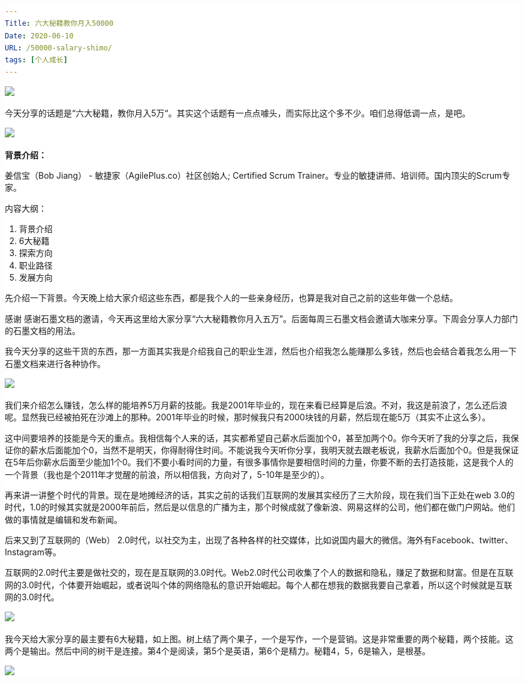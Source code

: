 ```yaml
---
Title: 六大秘籍教你月入50000
Date: 2020-06-10
URL: /50000-salary-shimo/
tags: [个人成长]
---
```


![](/images/shimo-Slide01.png)

今天分享的话题是“六大秘籍，教你月入5万“。其实这个话题有一点点噱头，而实际比这个多不少。咱们总得低调一点，是吧。
	
![](/images/shimo-Slide02.png)

**背景介绍：**

姜信宝（Bob Jiang） - 敏捷家（AgilePlus.co）社区创始人; Certified Scrum Trainer。专业的敏捷讲师、培训师。国内顶尖的Scrum专家。

内容大纲：

1. 背景介绍
2. 6大秘籍
3. 探索方向
4. 职业路径
5. 发展方向

先介绍一下背景。今天晚上给大家介绍这些东西，都是我个人的一些亲身经历，也算是我对自己之前的这些年做一个总结。

感谢	感谢石墨文档的邀请，今天再这里给大家分享“六大秘籍教你月入五万”。后面每周三石墨文档会邀请大咖来分享。下周会分享人力部门的石墨文档的用法。

我今天分享的这些干货的东西，那一方面其实我是介绍我自己的职业生涯，然后也介绍我怎么能赚那么多钱，然后也会结合着我怎么用一下石墨文档来进行各种协作。

![](/images/shimo-Slide04.png)

我们来介绍怎么赚钱，怎么样的能培养5万月薪的技能。我是2001年毕业的，现在来看已经算是后浪。不对，我这是前浪了，怎么还后浪呢。显然我已经被拍死在沙滩上的那种。2001年毕业的时候，那时候我只有2000块钱的月薪，然后现在能5万（其实不止这么多）。

这中间要培养的技能是今天的重点。我相信每个人来的话，其实都希望自己薪水后面加个0，甚至加两个0。你今天听了我的分享之后，我保证你的薪水后面能加个0，当然不是明天，你得耐得住时间。不能说我今天听你分享，我明天就去跟老板说，我薪水后面加个0。但是我保证在5年后你薪水后面至少能加1个0。我们不要小看时间的力量，有很多事情你是要相信时间的力量，你要不断的去打造技能，这是我个人的一个背景（我也是个2011年才觉醒的前浪，所以相信我，方向对了，5-10年是至少的）。


再来讲一讲整个时代的背景。现在是地摊经济的话，其实之前的话我们互联网的发展其实经历了三大阶段，现在我们当下正处在web 3.0的时代，1.0的时候其实就是2000年前后，然后是以信息的广播为主，那个时候成就了像新浪、网易这样的公司，他们都在做门户网站。他们做的事情就是编辑和发布新闻。

后来又到了互联网的（Web） 2.0时代，以社交为主，出现了各种各样的社交媒体，比如说国内最大的微信。海外有Facebook、twitter、Instagram等。

互联网的2.0时代主要是做社交的，现在是互联网的3.0时代。Web2.0时代公司收集了个人的数据和隐私，赚足了数据和财富。但是在互联网的3.0时代，个体要开始崛起，或者说叫个体的网络隐私的意识开始崛起。每个人都在想我的数据我要自己拿着，所以这个时候就是互联网的3.0时代。

![](/images/shimo-Slide05.png)

我今天给大家分享的最主要有6大秘籍，如上图。树上结了两个果子，一个是写作，一个是营销。这是非常重要的两个秘籍，两个技能。这两个是输出。然后中间的树干是连接。第4个是阅读，第5个是英语，第6个是精力。秘籍4，5，6是输入，是根基。

![](/images/shimo-Slide06.png)
